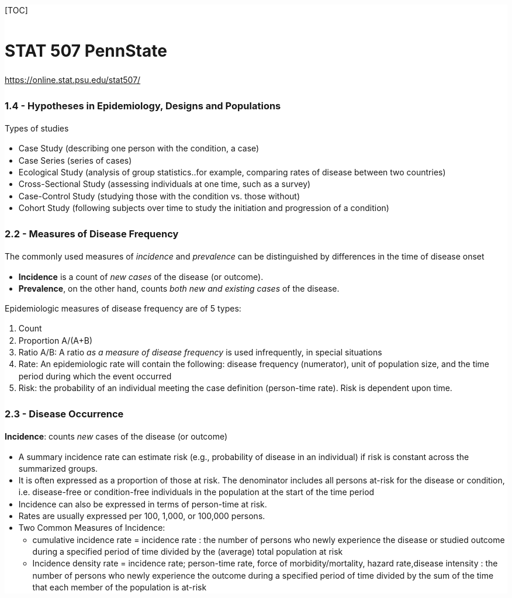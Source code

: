[TOC]

# STAT 507 PennState

 https://online.stat.psu.edu/stat507/ 



### 1.4 - Hypotheses in Epidemiology, Designs and Populations

Types of studies

- Case Study (describing one person with the condition, a case)
- Case Series (series of cases)
- Ecological Study (analysis of group statistics..for example, comparing rates of disease between two countries)
- Cross-Sectional Study (assessing individuals at one time, such as a survey)
- Case-Control Study (studying those with the condition vs. those without)
- Cohort Study (following subjects over time to study the initiation and progression of a condition)

### 2.2 - Measures of Disease Frequency

The commonly used measures of *incidence* and *prevalence* can be distinguished by differences in the time of disease onset 

* **Incidence** is a count of *new cases* of the disease (or outcome). 
* **Prevalence**, on the other hand, counts *both new and existing cases* of the disease. 

Epidemiologic measures of disease frequency are of 5 types:

1. Count
2. Proportion  A/(A+B) 
3. Ratio A/B:  A ratio *as a measure of disease frequency* is used infrequently, in special situations 
4. Rate:  An epidemiologic rate will contain the following: disease frequency (numerator), unit of population size, and the time period during which the event occurred 
5. Risk:   the probability of an individual meeting the case definition (person-time rate). Risk is dependent upon time. 

### 2.3 - Disease Occurrence

**Incidence**: counts *new* cases of the disease (or outcome)

* A summary incidence rate can estimate risk (e.g., probability of disease in an individual) if risk is constant across the summarized groups. 
* It is often expressed as a proportion of those at risk. The denominator includes all persons at-risk for the disease or condition, i.e. disease-free or condition-free individuals in the population at the start of the time period 
* Incidence can also be expressed in terms of person-time at risk. 
* Rates are usually expressed per 100, 1,000, or 100,000 persons. 
* Two Common Measures of Incidence:
  * cumulative incidence rate  =  incidence rate :  the number of persons who newly experience the disease or studied outcome during a specified period of time divided by the (average) total population at risk 
  *  Incidence density rate =  incidence rate; person-time rate, force of morbidity/mortality, hazard rate,disease intensity : the number of persons who newly experience the outcome during a specified period of time divided by the sum of the time that each member of the population is at-risk 
